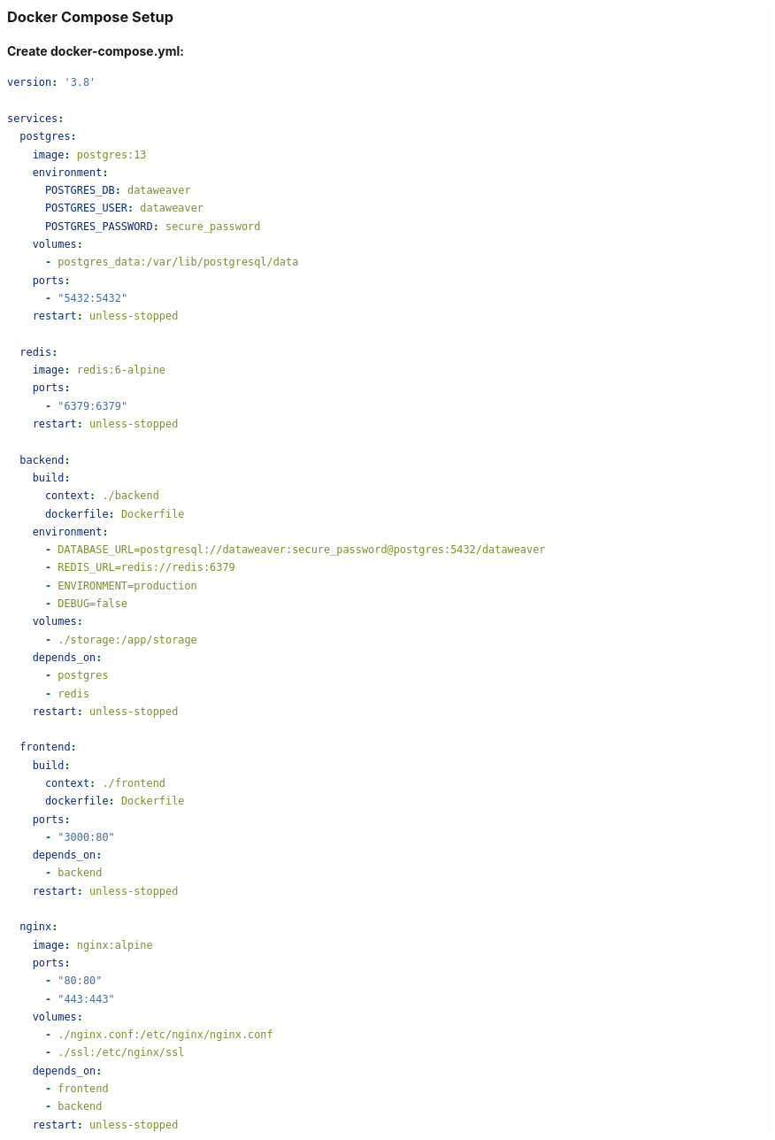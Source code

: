 ### Docker Compose Setup

**Create docker-compose.yml:**
```yaml
version: '3.8'

services:
  postgres:
    image: postgres:13
    environment:
      POSTGRES_DB: dataweaver
      POSTGRES_USER: dataweaver
      POSTGRES_PASSWORD: secure_password
    volumes:
      - postgres_data:/var/lib/postgresql/data
    ports:
      - "5432:5432"
    restart: unless-stopped

  redis:
    image: redis:6-alpine
    ports:
      - "6379:6379"
    restart: unless-stopped

  backend:
    build:
      context: ./backend
      dockerfile: Dockerfile
    environment:
      - DATABASE_URL=postgresql://dataweaver:secure_password@postgres:5432/dataweaver
      - REDIS_URL=redis://redis:6379
      - ENVIRONMENT=production
      - DEBUG=false
    volumes:
      - ./storage:/app/storage
    depends_on:
      - postgres
      - redis
    restart: unless-stopped

  frontend:
    build:
      context: ./frontend
      dockerfile: Dockerfile
    ports:
      - "3000:80"
    depends_on:
      - backend
    restart: unless-stopped

  nginx:
    image: nginx:alpine
    ports:
      - "80:80"
      - "443:443"
    volumes:
      - ./nginx.conf:/etc/nginx/nginx.conf
      - ./ssl:/etc/nginx/ssl
    depends_on:
      - frontend
      - backend
    restart: unless-stopped
```